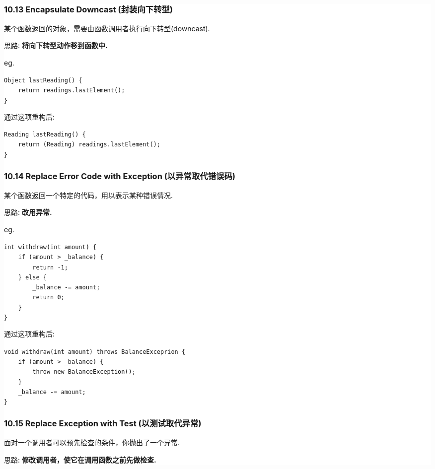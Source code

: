 ### 10.13 Encapsulate Downcast (封装向下转型)

某个函数返回的对象，需要由函数调用者执行向下转型(downcast).

思路: **将向下转型动作移到函数中.**

eg.

```
Object lastReading() {
    return readings.lastElement();
}
```

通过这项重构后: 

```
Reading lastReading() {
    return (Reading) readings.lastElement();
}
```

### 10.14 Replace Error Code with Exception (以异常取代错误码)

某个函数返回一个特定的代码，用以表示某种错误情况.

思路: **改用异常.**

eg.

```
int withdraw(int amount) {
    if (amount > _balance) {
        return -1;
    } else {
        _balance -= amount;
        return 0;
    }
}
```

通过这项重构后: 

```
void withdraw(int amount) throws BalanceExceprion {
    if (amount > _balance) {
        throw new BalanceException();
    }
    _balance -= amount;
}
```

### 10.15 Replace Exception with Test (以测试取代异常)

面对一个调用者可以预先检查的条件，你抛出了一个异常.

思路: **修改调用者，使它在调用函数之前先做检查.**
